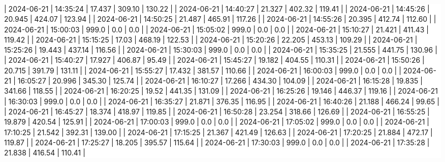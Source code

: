 | 2024-06-21 | 14:35:24 | 17.437 | 309.10 | 130.22 |
| 2024-06-21 | 14:40:27 | 21.327 | 402.32 | 119.41 |
| 2024-06-21 | 14:45:26 | 20.945 | 424.07 | 123.94 |
| 2024-06-21 | 14:50:25 | 21.487 | 465.91 | 117.26 |
| 2024-06-21 | 14:55:26 | 20.395 | 412.74 | 112.60 |
| 2024-06-21 | 15:00:03 | 999.0 | 0.0 | 0.0 |
| 2024-06-21 | 15:05:02 | 999.0 | 0.0 | 0.0 |
| 2024-06-21 | 15:10:27 | 21.421 | 411.43 | 119.42 |
| 2024-06-21 | 15:15:25 | 17.03 | 468.19 | 122.53 |
| 2024-06-21 | 15:20:26 | 22.205 | 453.13 | 109.29 |
| 2024-06-21 | 15:25:26 | 19.443 | 437.14 | 116.56 |
| 2024-06-21 | 15:30:03 | 999.0 | 0.0 | 0.0 |
| 2024-06-21 | 15:35:25 | 21.555 | 441.75 | 130.96 |
| 2024-06-21 | 15:40:27 | 17.927 | 406.87 | 95.49 |
| 2024-06-21 | 15:45:27 | 19.182 | 404.55 | 110.31 |
| 2024-06-21 | 15:50:26 | 20.715 | 391.79 | 131.11 |
| 2024-06-21 | 15:55:27 | 17.432 | 381.57 | 110.66 |
| 2024-06-21 | 16:00:03 | 999.0 | 0.0 | 0.0 |
| 2024-06-21 | 16:05:27 | 20.996 | 345.30 | 125.74 |
| 2024-06-21 | 16:10:27 | 17.266 | 434.30 | 104.09 |
| 2024-06-21 | 16:15:28 | 19.835 | 341.66 | 118.55 |
| 2024-06-21 | 16:20:25 | 19.52 | 441.35 | 131.09 |
| 2024-06-21 | 16:25:26 | 19.146 | 446.37 | 119.16 |
| 2024-06-21 | 16:30:03 | 999.0 | 0.0 | 0.0 |
| 2024-06-21 | 16:35:27 | 21.871 | 376.35 | 116.95 |
| 2024-06-21 | 16:40:26 | 21.188 | 466.24 | 99.65 |
| 2024-06-21 | 16:45:27 | 18.374 | 418.97 | 119.85 |
| 2024-06-21 | 16:50:28 | 23.254 | 318.66 | 126.69 |
| 2024-06-21 | 16:55:25 | 19.879 | 420.54 | 125.91 |
| 2024-06-21 | 17:00:03 | 999.0 | 0.0 | 0.0 |
| 2024-06-21 | 17:05:02 | 999.0 | 0.0 | 0.0 |
| 2024-06-21 | 17:10:25 | 21.542 | 392.31 | 139.00 |
| 2024-06-21 | 17:15:25 | 21.367 | 421.49 | 126.63 |
| 2024-06-21 | 17:20:25 | 21.884 | 472.17 | 119.87 |
| 2024-06-21 | 17:25:27 | 18.205 | 395.57 | 115.64 |
| 2024-06-21 | 17:30:03 | 999.0 | 0.0 | 0.0 |
| 2024-06-21 | 17:35:28 | 21.838 | 416.54 | 110.41 |